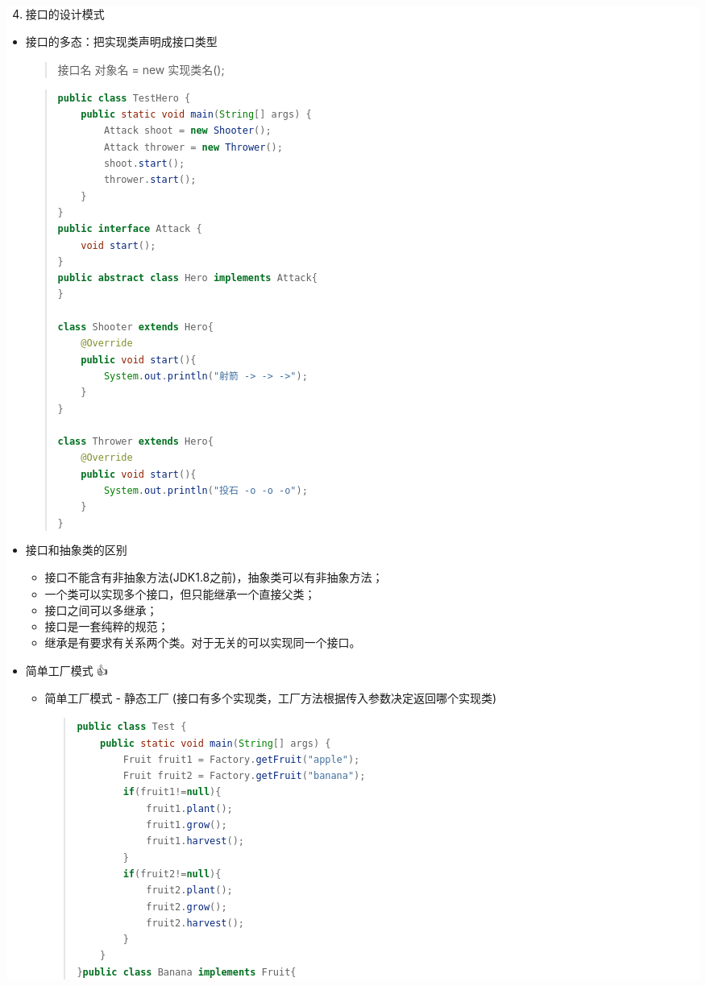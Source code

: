 
4. 接口的设计模式

- 接口的多态：把实现类声明成接口类型

  > 接口名 对象名 = new 实现类名();
  >

  > ```java
  > public class TestHero {
  >     public static void main(String[] args) {
  >         Attack shoot = new Shooter();
  >         Attack thrower = new Thrower();
  >         shoot.start();
  >         thrower.start();
  >     }
  > }
  > public interface Attack {
  >     void start();
  > }
  > public abstract class Hero implements Attack{
  > }
  >
  > class Shooter extends Hero{
  >     @Override
  >     public void start(){
  >         System.out.println("射箭 -> -> ->");
  >     }
  > }
  >
  > class Thrower extends Hero{
  >     @Override
  >     public void start(){
  >         System.out.println("投石 -o -o -o");
  >     }
  > }
  >
  > ```
  >
- 接口和抽象类的区别

  - 接口不能含有非抽象方法(JDK1.8之前)，抽象类可以有非抽象方法；
  - 一个类可以实现多个接口，但只能继承一个直接父类；
  - 接口之间可以多继承；
  - 接口是一套纯粹的规范；
  - 继承是有要求有关系两个类。对于无关的可以实现同一个接口。
- 简单工厂模式 👍

  - 简单工厂模式 - 静态工厂 (接口有多个实现类，工厂方法根据传入参数决定返回哪个实现类)
    > ```java
    > public class Test {
    >     public static void main(String[] args) {
    >         Fruit fruit1 = Factory.getFruit("apple");
    >         Fruit fruit2 = Factory.getFruit("banana");
    >         if(fruit1!=null){
    >             fruit1.plant();
    >             fruit1.grow();
    >             fruit1.harvest();
    >         }
    >         if(fruit2!=null){
    >             fruit2.plant();
    >             fruit2.grow();
    >             fruit2.harvest();
    >         }
    >     }
    > }public class Banana implements Fruit{
